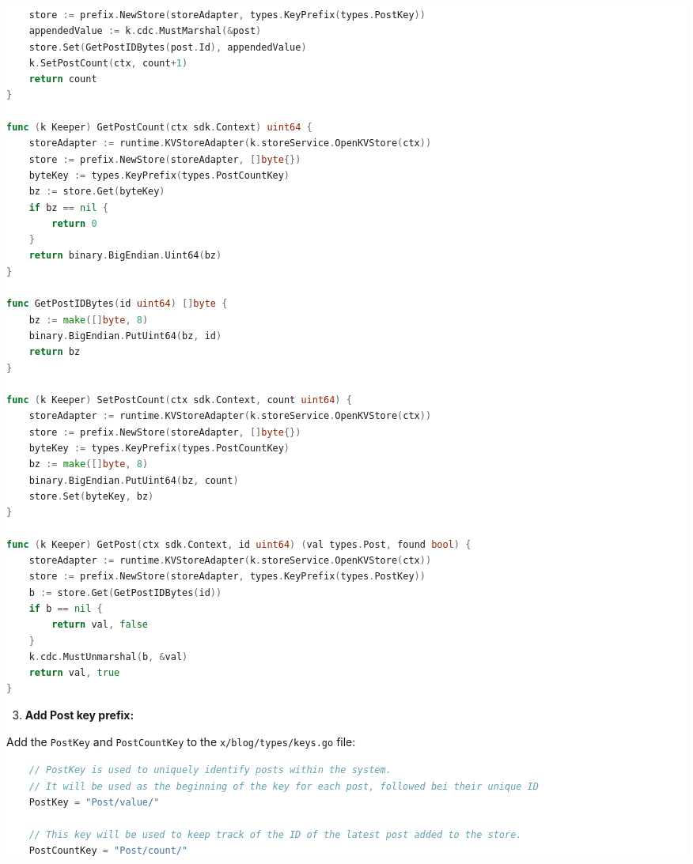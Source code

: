 ```go title="x/blog/keeper/post.go"
    store := prefix.NewStore(storeAdapter, types.KeyPrefix(types.PostKey))
    appendedValue := k.cdc.MustMarshal(&post)
    store.Set(GetPostIDBytes(post.Id), appendedValue)
    k.SetPostCount(ctx, count+1)
    return count
}

func (k Keeper) GetPostCount(ctx sdk.Context) uint64 {
    storeAdapter := runtime.KVStoreAdapter(k.storeService.OpenKVStore(ctx))
    store := prefix.NewStore(storeAdapter, []byte{})
    byteKey := types.KeyPrefix(types.PostCountKey)
    bz := store.Get(byteKey)
    if bz == nil {
        return 0
    }
    return binary.BigEndian.Uint64(bz)
}

func GetPostIDBytes(id uint64) []byte {
    bz := make([]byte, 8)
    binary.BigEndian.PutUint64(bz, id)
    return bz
}

func (k Keeper) SetPostCount(ctx sdk.Context, count uint64) {
    storeAdapter := runtime.KVStoreAdapter(k.storeService.OpenKVStore(ctx))
    store := prefix.NewStore(storeAdapter, []byte{})
    byteKey := types.KeyPrefix(types.PostCountKey)
    bz := make([]byte, 8)
    binary.BigEndian.PutUint64(bz, count)
    store.Set(byteKey, bz)
}

func (k Keeper) GetPost(ctx sdk.Context, id uint64) (val types.Post, found bool) {
    storeAdapter := runtime.KVStoreAdapter(k.storeService.OpenKVStore(ctx))
    store := prefix.NewStore(storeAdapter, types.KeyPrefix(types.PostKey))
    b := store.Get(GetPostIDBytes(id))
    if b == nil {
        return val, false
    }
    k.cdc.MustUnmarshal(b, &val)
    return val, true
}
```

3. **Add Post key prefix:**

Add the `PostKey` and `PostCountKey` to the `x/blog/types/keys.go` file:

```go title="x/blog/types/keys.go"
    // PostKey is used to uniquely identify posts within the system.
    // It will be used as the beginning of the key for each post, followed bei their unique ID
    PostKey = "Post/value/"

    // This key will be used to keep track of the ID of the latest post added to the store.
    PostCountKey = "Post/count/"
```
